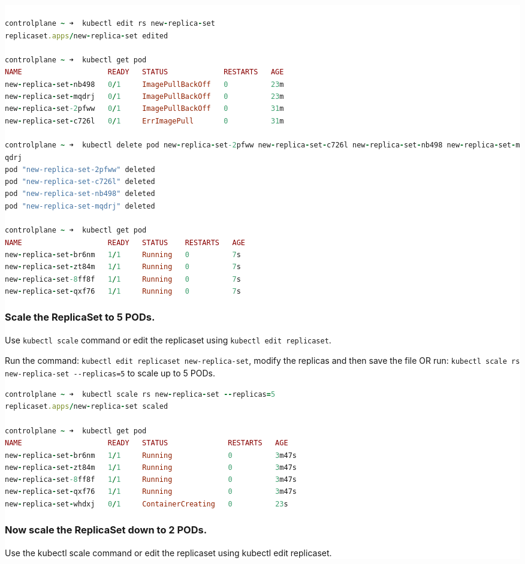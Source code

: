 ```ruby

controlplane ~ ➜  kubectl edit rs new-replica-set 
replicaset.apps/new-replica-set edited

controlplane ~ ➜  kubectl get pod
NAME                    READY   STATUS             RESTARTS   AGE
new-replica-set-nb498   0/1     ImagePullBackOff   0          23m
new-replica-set-mqdrj   0/1     ImagePullBackOff   0          23m
new-replica-set-2pfww   0/1     ImagePullBackOff   0          31m
new-replica-set-c726l   0/1     ErrImagePull       0          31m

controlplane ~ ➜  kubectl delete pod new-replica-set-2pfww new-replica-set-c726l new-replica-set-nb498 new-replica-set-mqdrj
pod "new-replica-set-2pfww" deleted
pod "new-replica-set-c726l" deleted
pod "new-replica-set-nb498" deleted
pod "new-replica-set-mqdrj" deleted

controlplane ~ ➜  kubectl get pod
NAME                    READY   STATUS    RESTARTS   AGE
new-replica-set-br6nm   1/1     Running   0          7s
new-replica-set-zt84m   1/1     Running   0          7s
new-replica-set-8ff8f   1/1     Running   0          7s
new-replica-set-qxf76   1/1     Running   0          7s
```

### Scale the ReplicaSet to 5 PODs.


Use ```kubectl scale``` command or edit the replicaset using ```kubectl edit replicaset```.

Run the command: ```kubectl edit replicaset new-replica-set```, modify the replicas and then save the file OR run: ```kubectl scale rs new-replica-set --replicas=5``` to scale up to 5 PODs.



```ruby
controlplane ~ ➜  kubectl scale rs new-replica-set --replicas=5
replicaset.apps/new-replica-set scaled

controlplane ~ ➜  kubectl get pod
NAME                    READY   STATUS              RESTARTS   AGE
new-replica-set-br6nm   1/1     Running             0          3m47s
new-replica-set-zt84m   1/1     Running             0          3m47s
new-replica-set-8ff8f   1/1     Running             0          3m47s
new-replica-set-qxf76   1/1     Running             0          3m47s
new-replica-set-whdxj   0/1     ContainerCreating   0          23s
```


### Now scale the ReplicaSet down to 2 PODs.


Use the kubectl scale command or edit the replicaset using kubectl edit replicaset.
